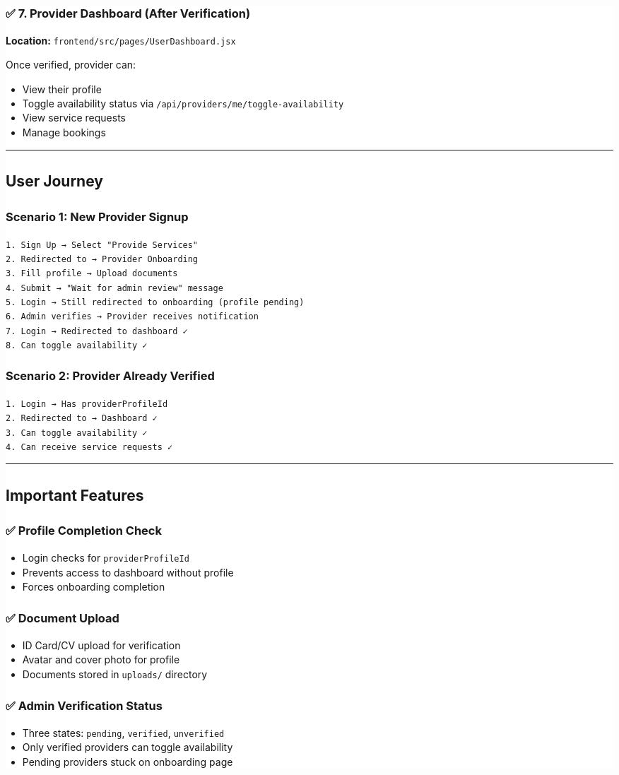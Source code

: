 
### ✅ 7. Provider Dashboard (After Verification)
**Location:** `frontend/src/pages/UserDashboard.jsx`

Once verified, provider can:
- View their profile
- Toggle availability status via `/api/providers/me/toggle-availability`
- View service requests
- Manage bookings

---

## User Journey

### Scenario 1: New Provider Signup
```
1. Sign Up → Select "Provide Services"
2. Redirected to → Provider Onboarding
3. Fill profile → Upload documents
4. Submit → "Wait for admin review" message
5. Login → Still redirected to onboarding (profile pending)
6. Admin verifies → Provider receives notification
7. Login → Redirected to dashboard ✓
8. Can toggle availability ✓
```

### Scenario 2: Provider Already Verified
```
1. Login → Has providerProfileId
2. Redirected to → Dashboard ✓
3. Can toggle availability ✓
4. Can receive service requests ✓
```

---

## Important Features

### ✅ Profile Completion Check
- Login checks for `providerProfileId`
- Prevents access to dashboard without profile
- Forces onboarding completion

### ✅ Document Upload
- ID Card/CV upload for verification
- Avatar and cover photo for profile
- Documents stored in `uploads/` directory

### ✅ Admin Verification Status
- Three states: `pending`, `verified`, `unverified`
- Only verified providers can toggle availability
- Pending providers stuck on onboarding page
